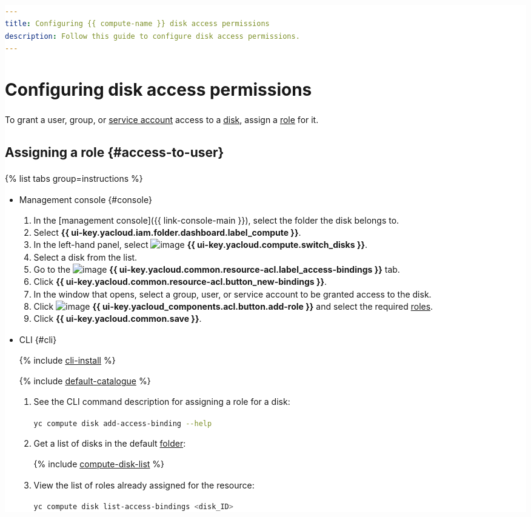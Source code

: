 ```yaml
---
title: Configuring {{ compute-name }} disk access permissions
description: Follow this guide to configure disk access permissions.
---
```


# Configuring disk access permissions

To grant a user, group, or [service account](../../../iam/concepts/users/service-accounts.md) access to a [disk](../../concepts/disk.md), assign a [role](../../../iam/concepts/access-control/roles.md) for it.

## Assigning a role {#access-to-user}

{% list tabs group=instructions %}

- Management console {#console}

  1. In the [management console]({{ link-console-main }}), select the folder the disk belongs to.
  1. Select **{{ ui-key.yacloud.iam.folder.dashboard.label_compute }}**.
  1. In the left-hand panel, select ![image](../../../_assets/console-icons/hard-drive.svg) **{{ ui-key.yacloud.compute.switch_disks }}**.
  1. Select a disk from the list.
  1. Go to the ![image](../../../_assets/console-icons/persons.svg) **{{ ui-key.yacloud.common.resource-acl.label_access-bindings }}** tab.
  1. Click **{{ ui-key.yacloud.common.resource-acl.button_new-bindings }}**.
  1. In the window that opens, select a group, user, or service account to be granted access to the disk.
  1. Click ![image](../../../_assets/console-icons/plus.svg) **{{ ui-key.yacloud_components.acl.button.add-role }}** and select the required [roles](../../security/index.md#roles-list).
  1. Click **{{ ui-key.yacloud.common.save }}**.

- CLI {#cli}

  {% include [cli-install](../../../_includes/cli-install.md) %}

  {% include [default-catalogue](../../../_includes/default-catalogue.md) %}

  1. See the CLI command description for assigning a role for a disk:

     ```bash
     yc compute disk add-access-binding --help
     ```

  1. Get a list of disks in the default [folder](../../../resource-manager/concepts/resources-hierarchy.md#folder):

     {% include [compute-disk-list](../../_includes_service/compute-disk-list.md) %}

  1. View the list of roles already assigned for the resource:

     ```bash
     yc compute disk list-access-bindings <disk_ID>
     ```
